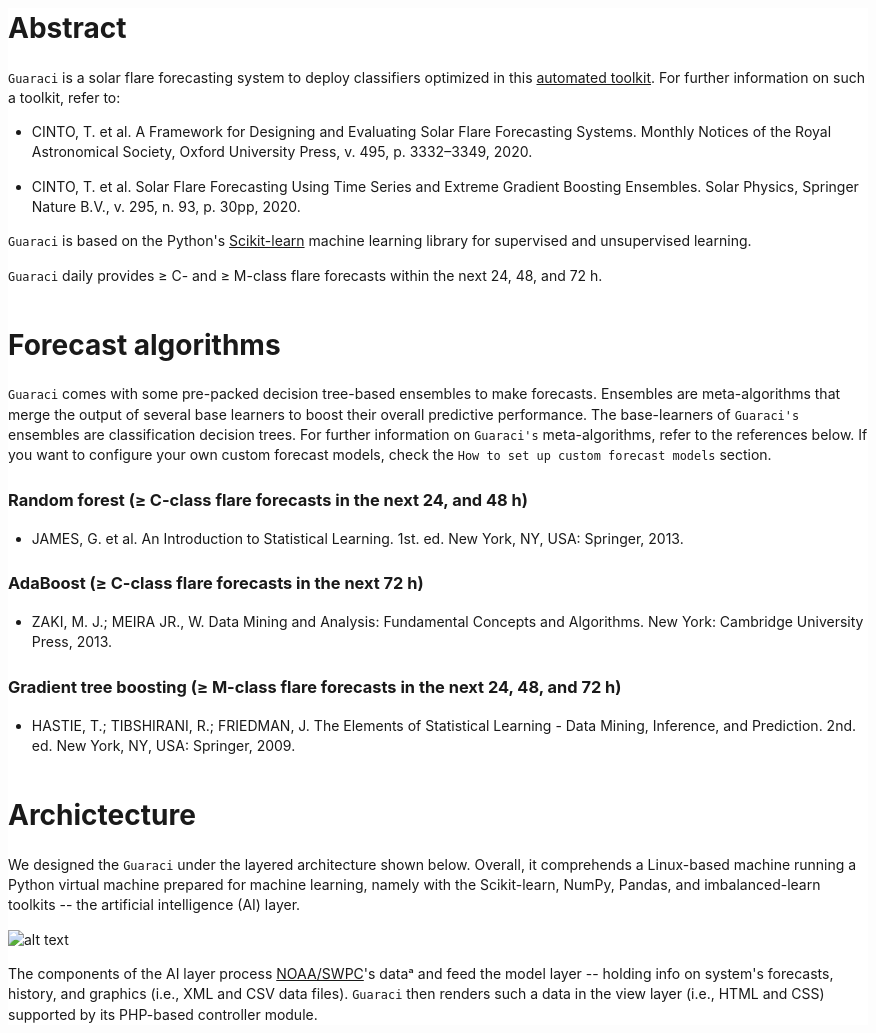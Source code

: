 # Abstract

`Guaraci` is a solar flare forecasting system to deploy classifiers optimized in this [automated toolkit](https://github.com/tiagocinto/guaraci-toolkit). For further information on such a toolkit, refer to:

* CINTO, T. et al. A Framework for Designing and Evaluating Solar Flare Forecasting Systems. Monthly Notices of the Royal Astronomical Society, Oxford University Press, v. 495, p. 3332–3349, 2020.

* CINTO, T. et al. Solar Flare Forecasting Using Time Series and Extreme Gradient Boosting Ensembles. Solar Physics, Springer Nature B.V., v. 295, n. 93, p. 30pp, 2020.

`Guaraci` is based on the Python's [Scikit-learn](https://scikit-learn.org/stable/) machine learning library for supervised and unsupervised learning. 

`Guaraci` daily provides ≥ C- and ≥ M-class flare forecasts within the next 24, 48, and 72 h. 

# Forecast algorithms

`Guaraci` comes with some pre-packed decision tree-based ensembles to make forecasts. Ensembles are meta-algorithms that merge the output of several base learners to boost their overall predictive performance. The base-learners of `Guaraci's` ensembles are classification decision trees. For further information on `Guaraci's` meta-algorithms, refer to the references below. If you want to configure your own custom forecast models, check the `How to set up custom forecast models` section.

### Random forest (≥ C-class flare forecasts in the next 24, and 48 h)

* JAMES, G. et al. An Introduction to Statistical Learning. 1st. ed. New York, NY, USA: Springer, 2013.

### AdaBoost (≥ C-class flare forecasts in the next 72 h)

* ZAKI, M. J.; MEIRA JR., W. Data Mining and Analysis: Fundamental Concepts and Algorithms. New York: Cambridge University Press, 2013.

### Gradient tree boosting (≥ M-class flare forecasts in the next 24, 48, and 72 h)

* HASTIE, T.; TIBSHIRANI, R.; FRIEDMAN, J. The Elements of Statistical Learning - Data Mining, Inference, and Prediction. 2nd. ed. New York, NY, USA: Springer, 2009.

# Archictecture

We designed the `Guaraci` under the layered architecture shown below. Overall, it comprehends a Linux-based machine running a Python virtual machine prepared for machine learning, namely with the Scikit-learn, NumPy, Pandas, and imbalanced-learn toolkits -- the artificial intelligence (AI) layer.

![alt text](https://github.com/tiagocinto/guaraci-forecast/blob/master/images/guaraci-architecture.png?raw=true)

The components of the AI layer process [NOAA/SWPC](https://www.swpc.noaa.gov/)'s dataᵃ and feed the model layer -- holding info on system's forecasts, history, and graphics (i.e., XML and CSV data files). `Guaraci` then renders such a data in the view layer (i.e., HTML and CSS) supported by its PHP-based controller module.
